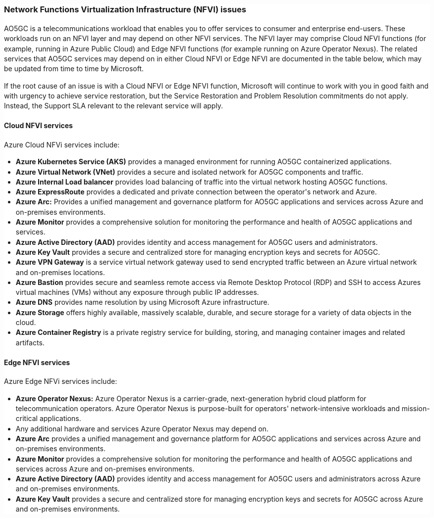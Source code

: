 ### Network Functions Virtualization Infrastructure (NFVI) issues

AO5GC is a telecommunications workload that enables you to offer services to consumer and enterprise end-users.  These workloads run on an NFVI layer and may depend on other NFVI services.  The NFVI layer may comprise Cloud NFVI functions (for example, running in Azure Public Cloud) and Edge NFVI functions (for example running on Azure Operator Nexus).  The related services that AO5GC services may depend on in either Cloud NFVI or Edge NFVI are documented in the table below, which may be updated from time to time by Microsoft.

If the root cause of an issue is with a Cloud NFVI or Edge NFVI function, Microsoft will continue to work with you in good faith and with urgency to achieve service restoration, but the Service Restoration and Problem Resolution commitments do not apply.   Instead, the Support SLA relevant to the relevant service will apply.

#### Cloud NFVI services

Azure Cloud NFVi services include:

- **Azure Kubernetes Service (AKS)** provides a managed environment for running AO5GC containerized applications.
- **Azure Virtual Network (VNet)** provides a secure and isolated network for AO5GC components and traffic.
- **Azure Internal Load balancer** provides load balancing of traffic into the virtual network hosting AO5GC functions.
- **Azure ExpressRoute** provides a dedicated and private connection between the operator's network and Azure.
- **Azure Arc:** Provides a unified management and governance platform for AO5GC applications and services across Azure and on-premises environments.
- **Azure Monitor** provides a comprehensive solution for monitoring the performance and health of AO5GC applications and services.
- **Azure Active Directory (AAD)** provides identity and access management for AO5GC users and administrators.
- **Azure Key Vault** provides a secure and centralized store for managing encryption keys and secrets for AO5GC.
- **Azure VPN Gateway** is a service virtual network gateway used to send encrypted traffic between an Azure virtual network and on-premises locations.
- **Azure Bastion** provides secure and seamless remote access via Remote Desktop Protocol (RDP) and SSH to access Azures virtual machines (VMs) without any exposure through public IP addresses.
- **Azure DNS** provides name resolution by using Microsoft Azure infrastructure.
- **Azure Storage** offers highly available, massively scalable, durable, and secure storage for a variety of data objects in the cloud.
- **Azure Container Registry** is a private registry service for building, storing, and managing container images and related artifacts.

#### Edge NFVI services

Azure Edge NFVi services include:

- **Azure Operator Nexus:** Azure Operator Nexus is a carrier-grade, next-generation hybrid cloud platform for telecommunication operators. Azure Operator Nexus is purpose-built for operators' network-intensive workloads and mission-critical applications.
- Any additional hardware and services Azure Operator Nexus may depend on.
- **Azure Arc** provides a unified management and governance platform for AO5GC applications and services across Azure and on-premises environments.
- **Azure Monitor** provides a comprehensive solution for monitoring the performance and health of AO5GC applications and services across Azure and on-premises environments.
- **Azure Active Directory (AAD)** provides identity and access management for AO5GC users and administrators across Azure and on-premises environments.
- **Azure Key Vault** provides a secure and centralized store for managing encryption keys and secrets for AO5GC across Azure and on-premises environments.
